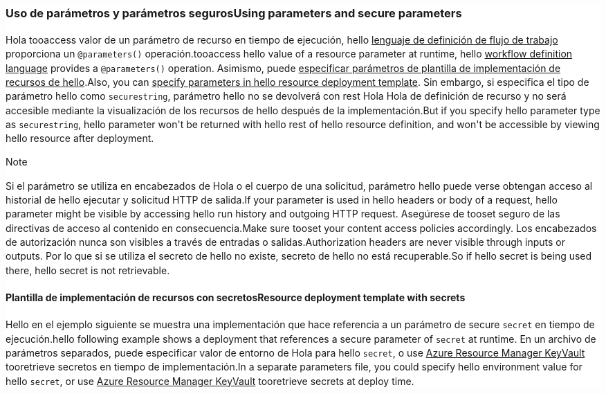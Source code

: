 ### <a name="using-parameters-and-secure-parameters"></a><span data-ttu-id="f279b-184">Uso de parámetros y parámetros seguros</span><span class="sxs-lookup"><span data-stu-id="f279b-184">Using parameters and secure parameters</span></span>

<span data-ttu-id="f279b-185">Hola tooaccess valor de un parámetro de recurso en tiempo de ejecución, hello [lenguaje de definición de flujo de trabajo](http://aka.ms/logicappsdocs) proporciona un `@parameters()` operación.</span><span class="sxs-lookup"><span data-stu-id="f279b-185">tooaccess hello value of a resource parameter at runtime, hello [workflow definition language](http://aka.ms/logicappsdocs) provides a `@parameters()` operation.</span></span> <span data-ttu-id="f279b-186">Asimismo, puede [especificar parámetros de plantilla de implementación de recursos de hello](../azure-resource-manager/resource-group-authoring-templates.md#parameters).</span><span class="sxs-lookup"><span data-stu-id="f279b-186">Also, you can [specify parameters in hello resource deployment template](../azure-resource-manager/resource-group-authoring-templates.md#parameters).</span></span> <span data-ttu-id="f279b-187">Sin embargo, si especifica el tipo de parámetro hello como `securestring`, parámetro hello no se devolverá con rest Hola Hola de definición de recurso y no será accesible mediante la visualización de los recursos de hello después de la implementación.</span><span class="sxs-lookup"><span data-stu-id="f279b-187">But if you specify hello parameter type as `securestring`, hello parameter won't be returned with hello rest of hello resource definition, and won't be accessible by viewing hello resource after deployment.</span></span>

> [!NOTE]
> <span data-ttu-id="f279b-188">Si el parámetro se utiliza en encabezados de Hola o el cuerpo de una solicitud, parámetro hello puede verse obtengan acceso al historial de hello ejecutar y solicitud HTTP de salida.</span><span class="sxs-lookup"><span data-stu-id="f279b-188">If your parameter is used in hello headers or body of a request, hello parameter might be visible by accessing hello run history and outgoing HTTP request.</span></span> <span data-ttu-id="f279b-189">Asegúrese de tooset seguro de las directivas de acceso al contenido en consecuencia.</span><span class="sxs-lookup"><span data-stu-id="f279b-189">Make sure tooset your content access policies accordingly.</span></span>
> <span data-ttu-id="f279b-190">Los encabezados de autorización nunca son visibles a través de entradas o salidas.</span><span class="sxs-lookup"><span data-stu-id="f279b-190">Authorization headers are never visible through inputs or outputs.</span></span> <span data-ttu-id="f279b-191">Por lo que si se utiliza el secreto de hello no existe, secreto de hello no está recuperable.</span><span class="sxs-lookup"><span data-stu-id="f279b-191">So if hello secret is being used there, hello secret is not retrievable.</span></span>

#### <a name="resource-deployment-template-with-secrets"></a><span data-ttu-id="f279b-192">Plantilla de implementación de recursos con secretos</span><span class="sxs-lookup"><span data-stu-id="f279b-192">Resource deployment template with secrets</span></span>

<span data-ttu-id="f279b-193">Hello en el ejemplo siguiente se muestra una implementación que hace referencia a un parámetro de secure `secret` en tiempo de ejecución.</span><span class="sxs-lookup"><span data-stu-id="f279b-193">hello following example shows a deployment that references a secure parameter of `secret` at runtime.</span></span> <span data-ttu-id="f279b-194">En un archivo de parámetros separados, puede especificar valor de entorno de Hola para hello `secret`, o use [Azure Resource Manager KeyVault](../azure-resource-manager/resource-manager-keyvault-parameter.md) tooretrieve secretos en tiempo de implementación.</span><span class="sxs-lookup"><span data-stu-id="f279b-194">In a separate parameters file, you could specify hello environment value for hello `secret`, or use [Azure Resource Manager KeyVault](../azure-resource-manager/resource-manager-keyvault-parameter.md) tooretrieve secrets at deploy time.</span></span>
